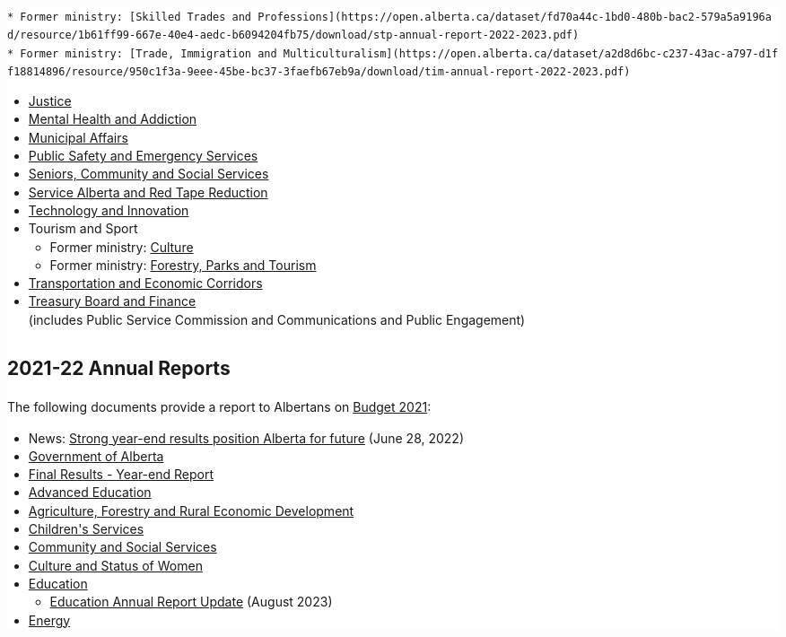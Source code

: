     * Former ministry: [Skilled Trades and Professions](https://open.alberta.ca/dataset/fd70a44c-1bd0-480b-bac2-579a5a9196ad/resource/1b61ff99-667e-40e4-aedc-b6094204fb75/download/stp-annual-report-2022-2023.pdf)
    * Former ministry: [Trade, Immigration and Multiculturalism](https://open.alberta.ca/dataset/a2d8d6bc-c237-43ac-a797-d1ff18814896/resource/950c1f3a-9eee-45be-bc37-3faefb67eb9a/download/tim-annual-report-2022-2023.pdf)
  * [Justice](https://open.alberta.ca/dataset/3f3178cb-0c63-4e73-9a38-90dbb7cac3dc/resource/ba63e106-f854-4d95-b3dc-0fbe0f921355/download/jus-annual-report-2022-2023.pdf)
  * [Mental Health and Addiction](https://open.alberta.ca/dataset/610118c0-60ce-4ca1-9ef6-16fa703e46b7/resource/408ee426-0739-461e-9906-8e54f37fa329/download/mha-annual-report-2022-2023.pdf)
  * [Municipal Affairs](https://open.alberta.ca/dataset/2c12785f-b426-44dc-aea5-f4be2e8f97ec/resource/b81d601f-e3e6-497f-abe6-9f6f09ca61df/download/ma-annual-report-2022-2023.pdf)
  * [Public Safety and Emergency Services](https://open.alberta.ca/dataset/2b228e33-89ac-42d0-9c60-218d9ffb9f30/resource/e739e428-78e0-4486-ba41-b4f9c8cd3f4b/download/pses-annual-report-2022-2023.pdf)
  * [Seniors, Community and Social Services](https://open.alberta.ca/dataset/3a6b50d8-c1f2-4e9a-94ec-62f1e0a34e59/resource/417f8027-7b9f-4fe3-a123-a4fe3473a030/download/scss-annual-report-2022-2023.pdf)
  * [Service Alberta and Red Tape Reduction](https://open.alberta.ca/dataset/3e279707-753a-4cbe-9ec6-6ed1e461cdae/resource/f99890e0-0a86-4ca8-900b-b9a07de81525/download/sartr-annual-report-2022-2023.pdf)
  * [Technology and Innovation](https://open.alberta.ca/dataset/50f6b5a7-c870-4c87-8c6c-38735140fff9/resource/12be640d-74ee-402c-842c-d7a8fff2fdd0/download/ti-annual-report-2022-2023.pdf)
  * Tourism and Sport
    * Former ministry: [Culture](https://open.alberta.ca/dataset/acb54ddd-4f02-4660-b2a0-eeeb11c9dde7/resource/8e38f007-2b82-4099-aa86-f09f221582b2/download/cul-annual-report-2022-2023.pdf)
    * Former ministry: [Forestry, Parks and Tourism](https://open.alberta.ca/dataset/dcb3f5fa-0f55-4fa7-afa3-16e2f6749d69/resource/d4e45fa4-4f68-422f-a02e-b91cd344c9b1/download/fpt-annual-report-2022-2023.pdf)
  * [Transportation and Economic Corridors](https://open.alberta.ca/dataset/3e35d275-7d40-4599-a113-45e2ea332fb5/resource/c9c8aefe-0ab1-4dae-8ce7-c3ad20845a07/download/tec-annual-report-2022-2023.pdf)
  * [Treasury Board and Finance](https://open.alberta.ca/dataset/5a03321d-01b4-4d20-a47d-098c0b67d88b/resource/69d69866-8224-47e7-bcf9-1b948f4c88e1/download/tbf-annual-report-2022-2023.pdf)  
(includes Public Service Commission and Communications and Public Engagement)



## 2021-22 Annual Reports

The following documents provide a report to Albertans on [Budget 2021](/budget-documents#prior):

  * News: [Strong year-end results position Alberta for future](https://www.alberta.ca/release.cfm?xID=83163AB2F7DB0-CD35-2552-F3CC2C94B7FD4440) (June 28, 2022)
  * [Government of Alberta](https://open.alberta.ca/dataset/7714457c-7527-443a-a7db-dd8c1c8ead86/resource/fa700f87-9c74-45fd-8af4-cdd3dd32a245/download/goa-annual-report-2021-2022.pdf)
  * [Final Results - Year-end Report](https://open.alberta.ca/dataset/9c81a5a7-cdf1-49ad-a923-d1ecb42944e4/resource/bdda9ccd-6900-41e2-a70b-2b35a5c99590/download/2021-22-final-results-year-end-report.pdf)
  * [Advanced Education](https://open.alberta.ca/dataset/9c785a4b-e79a-465b-8fa9-322a322f1f15/resource/f767c540-5011-4a5d-bcaf-470e0ecb626f/download/ae-annual-report-2021-2022.pdf)
  * [Agriculture, Forestry and Rural Economic Development](https://open.alberta.ca/dataset/42eff03e-cddd-4f6f-8e05-e01d7e43c564/resource/3973288e-40a2-4c1b-ad7f-b9b2bff0f636/download/afred-annual-report-2021-2022.pdf)
  * [Children's Services](https://open.alberta.ca/dataset/476d1e4b-bdfa-4330-a88a-79bdacee1a9a/resource/e24e70e8-cb7f-4240-b857-966edfffa20b/download/cs-annual-report-2021-2022.pdf)
  * [Community and Social Services](https://open.alberta.ca/dataset/20f7bf5e-3b69-4400-8785-5b195e1491f1/resource/95e93b0b-b70a-4355-b16b-9bfbd843837b/download/css-annual-report-2021-2022.pdf)
  * [Culture and Status of Women](https://open.alberta.ca/dataset/453f6fc8-8f65-4341-9ec3-8e6db1bfb0f5/resource/0816745e-6aa0-4b5e-9d10-ededaa938ea4/download/csw-annual-report-2021-2022.pdf)
  * [Education](https://open.alberta.ca/dataset/8b226e68-1227-4aec-87a5-b573f3bfb062/resource/06da624b-d804-4be9-951e-4d7ca4d76b9b/download/edc-annual-report-2021-2022.pdf)
    * [Education Annual Report Update](https://open.alberta.ca/dataset/8d78df56-9979-457c-9ec2-26e87bd922ed/resource/1c331005-b534-4ea8-844c-5c49a30a12f4/download/educ-annual-report-update-2021-2022.pdf) (August 2023)
  * [Energy](https://open.alberta.ca/dataset/cbd7147b-d304-4e3e-af28-78970c71232c/resource/fd81b900-5a31-4124-937f-0c7bcb23cebb/download/energy-annual-report-2021-2022.pdf)